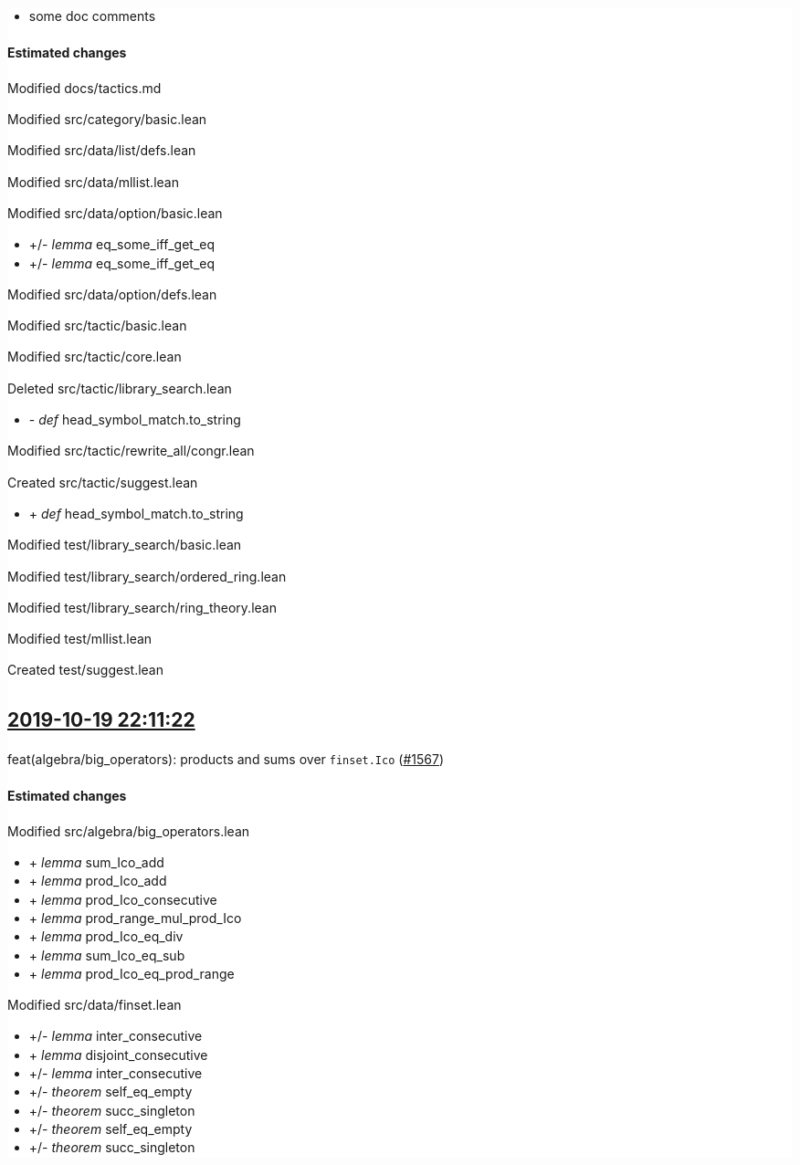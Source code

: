 * some doc comments
#### Estimated changes
Modified docs/tactics.md

Modified src/category/basic.lean

Modified src/data/list/defs.lean

Modified src/data/mllist.lean

Modified src/data/option/basic.lean
- \+/\- *lemma* eq_some_iff_get_eq
- \+/\- *lemma* eq_some_iff_get_eq

Modified src/data/option/defs.lean

Modified src/tactic/basic.lean

Modified src/tactic/core.lean

Deleted src/tactic/library_search.lean
- \- *def* head_symbol_match.to_string

Modified src/tactic/rewrite_all/congr.lean

Created src/tactic/suggest.lean
- \+ *def* head_symbol_match.to_string

Modified test/library_search/basic.lean

Modified test/library_search/ordered_ring.lean

Modified test/library_search/ring_theory.lean

Modified test/mllist.lean

Created test/suggest.lean



## [2019-10-19 22:11:22](https://github.com/leanprover-community/mathlib/commit/f544632)
feat(algebra/big_operators): products and sums over `finset.Ico` ([#1567](https://github.com/leanprover-community/mathlib/pull/1567))
#### Estimated changes
Modified src/algebra/big_operators.lean
- \+ *lemma* sum_Ico_add
- \+ *lemma* prod_Ico_add
- \+ *lemma* prod_Ico_consecutive
- \+ *lemma* prod_range_mul_prod_Ico
- \+ *lemma* prod_Ico_eq_div
- \+ *lemma* sum_Ico_eq_sub
- \+ *lemma* prod_Ico_eq_prod_range

Modified src/data/finset.lean
- \+/\- *lemma* inter_consecutive
- \+ *lemma* disjoint_consecutive
- \+/\- *lemma* inter_consecutive
- \+/\- *theorem* self_eq_empty
- \+/\- *theorem* succ_singleton
- \+/\- *theorem* self_eq_empty
- \+/\- *theorem* succ_singleton
